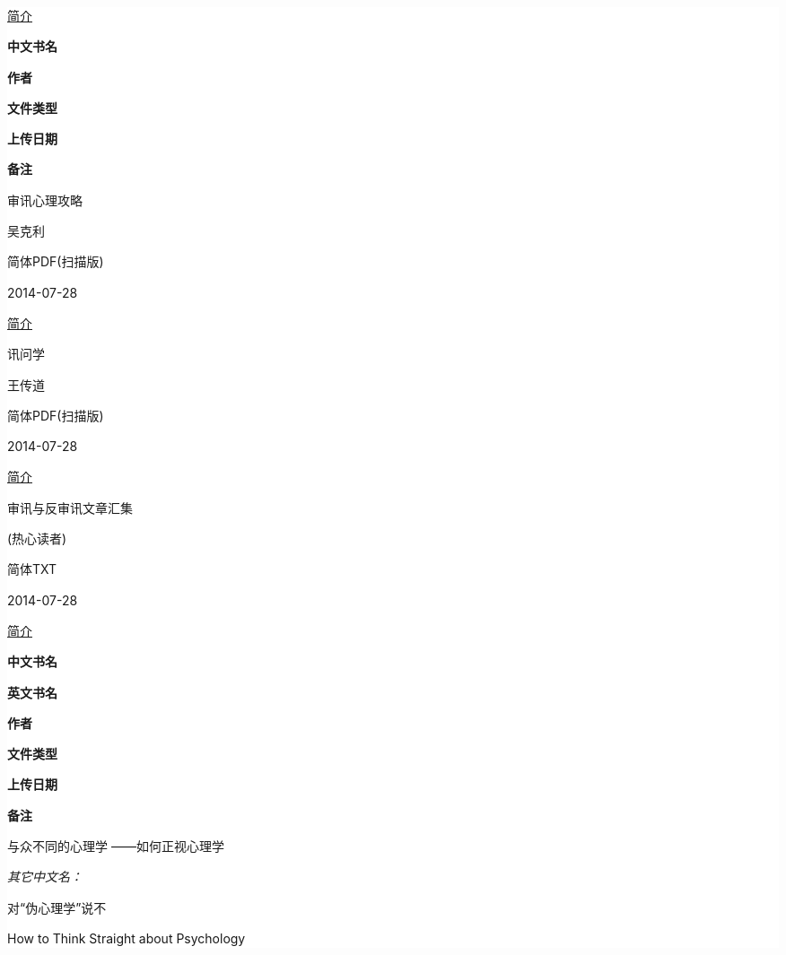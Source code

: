 [简介](//goo.gl/uJlbBH)

  
  

**中文书名**

**作者**

**文件类型**

**上传日期**

**备注**

审讯心理攻略

吴克利

简体PDF(扫描版)

2014-07-28

[简介](//goo.gl/1NBQDy)

讯问学

王传道

简体PDF(扫描版)

2014-07-28

[简介](//goo.gl/7k5xl9)

审讯与反审讯文章汇集

(热心读者)

简体TXT

2014-07-28

[简介](//goo.gl/Kc31PN)

  
  

**中文书名**

**英文书名**

**作者**

**文件类型**

**上传日期**

**备注**

与众不同的心理学 ——如何正视心理学

_其它中文名：_

  
对“伪心理学”说不

How to Think Straight about Psychology
